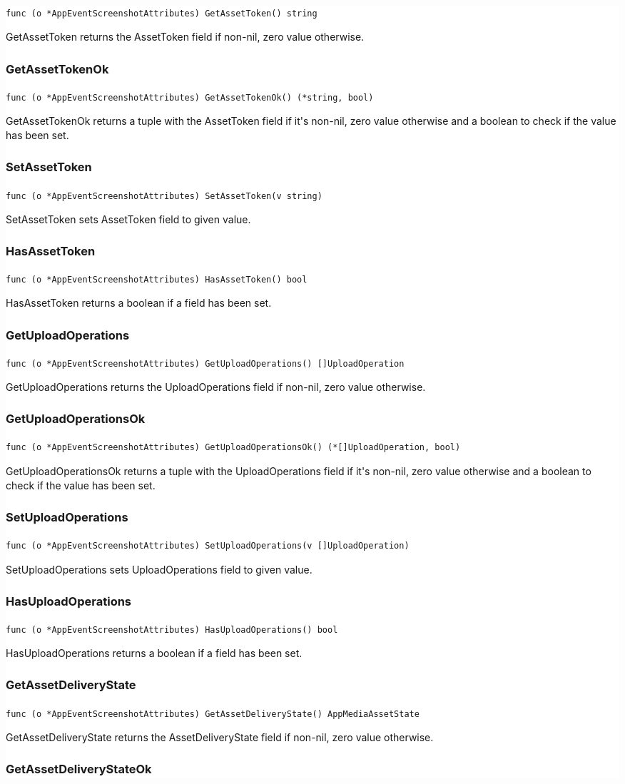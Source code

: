 `func (o *AppEventScreenshotAttributes) GetAssetToken() string`

GetAssetToken returns the AssetToken field if non-nil, zero value otherwise.

### GetAssetTokenOk

`func (o *AppEventScreenshotAttributes) GetAssetTokenOk() (*string, bool)`

GetAssetTokenOk returns a tuple with the AssetToken field if it's non-nil, zero value otherwise
and a boolean to check if the value has been set.

### SetAssetToken

`func (o *AppEventScreenshotAttributes) SetAssetToken(v string)`

SetAssetToken sets AssetToken field to given value.

### HasAssetToken

`func (o *AppEventScreenshotAttributes) HasAssetToken() bool`

HasAssetToken returns a boolean if a field has been set.

### GetUploadOperations

`func (o *AppEventScreenshotAttributes) GetUploadOperations() []UploadOperation`

GetUploadOperations returns the UploadOperations field if non-nil, zero value otherwise.

### GetUploadOperationsOk

`func (o *AppEventScreenshotAttributes) GetUploadOperationsOk() (*[]UploadOperation, bool)`

GetUploadOperationsOk returns a tuple with the UploadOperations field if it's non-nil, zero value otherwise
and a boolean to check if the value has been set.

### SetUploadOperations

`func (o *AppEventScreenshotAttributes) SetUploadOperations(v []UploadOperation)`

SetUploadOperations sets UploadOperations field to given value.

### HasUploadOperations

`func (o *AppEventScreenshotAttributes) HasUploadOperations() bool`

HasUploadOperations returns a boolean if a field has been set.

### GetAssetDeliveryState

`func (o *AppEventScreenshotAttributes) GetAssetDeliveryState() AppMediaAssetState`

GetAssetDeliveryState returns the AssetDeliveryState field if non-nil, zero value otherwise.

### GetAssetDeliveryStateOk
